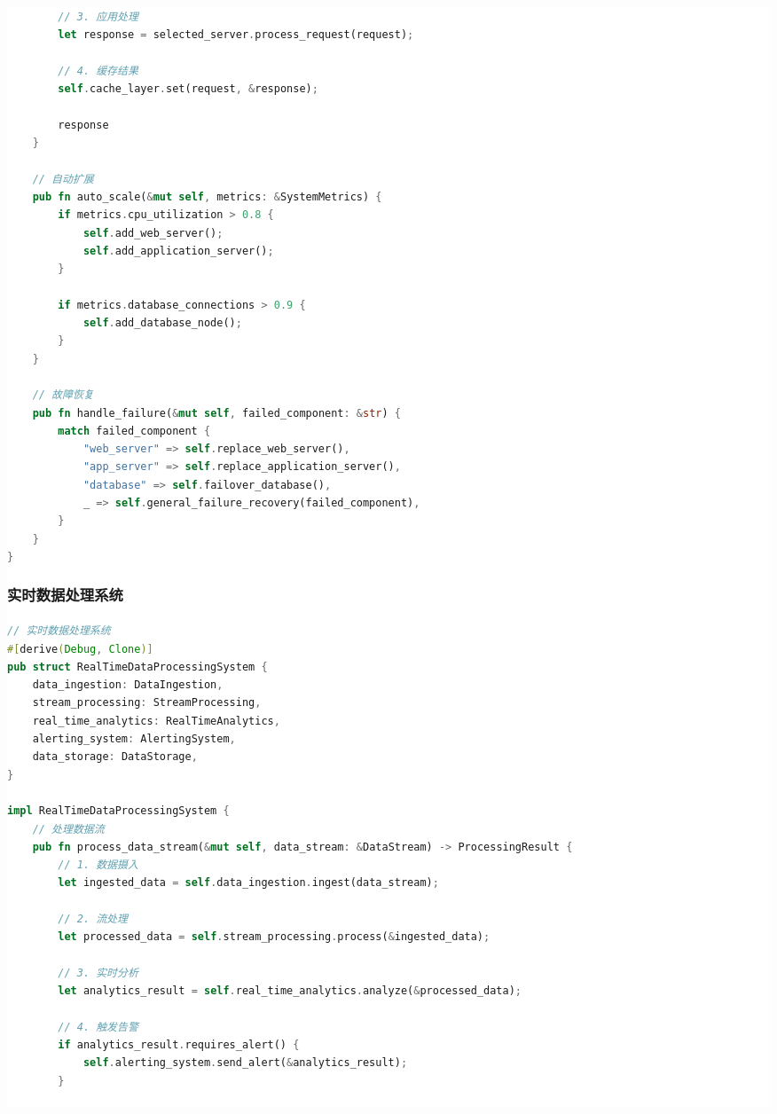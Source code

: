 ```rust
        // 3. 应用处理
        let response = selected_server.process_request(request);
        
        // 4. 缓存结果
        self.cache_layer.set(request, &response);
        
        response
    }
    
    // 自动扩展
    pub fn auto_scale(&mut self, metrics: &SystemMetrics) {
        if metrics.cpu_utilization > 0.8 {
            self.add_web_server();
            self.add_application_server();
        }
        
        if metrics.database_connections > 0.9 {
            self.add_database_node();
        }
    }
    
    // 故障恢复
    pub fn handle_failure(&mut self, failed_component: &str) {
        match failed_component {
            "web_server" => self.replace_web_server(),
            "app_server" => self.replace_application_server(),
            "database" => self.failover_database(),
            _ => self.general_failure_recovery(failed_component),
        }
    }
}
```

### 实时数据处理系统

```rust
// 实时数据处理系统
#[derive(Debug, Clone)]
pub struct RealTimeDataProcessingSystem {
    data_ingestion: DataIngestion,
    stream_processing: StreamProcessing,
    real_time_analytics: RealTimeAnalytics,
    alerting_system: AlertingSystem,
    data_storage: DataStorage,
}

impl RealTimeDataProcessingSystem {
    // 处理数据流
    pub fn process_data_stream(&mut self, data_stream: &DataStream) -> ProcessingResult {
        // 1. 数据摄入
        let ingested_data = self.data_ingestion.ingest(data_stream);
        
        // 2. 流处理
        let processed_data = self.stream_processing.process(&ingested_data);
        
        // 3. 实时分析
        let analytics_result = self.real_time_analytics.analyze(&processed_data);
        
        // 4. 触发告警
        if analytics_result.requires_alert() {
            self.alerting_system.send_alert(&analytics_result);
        }
        
```